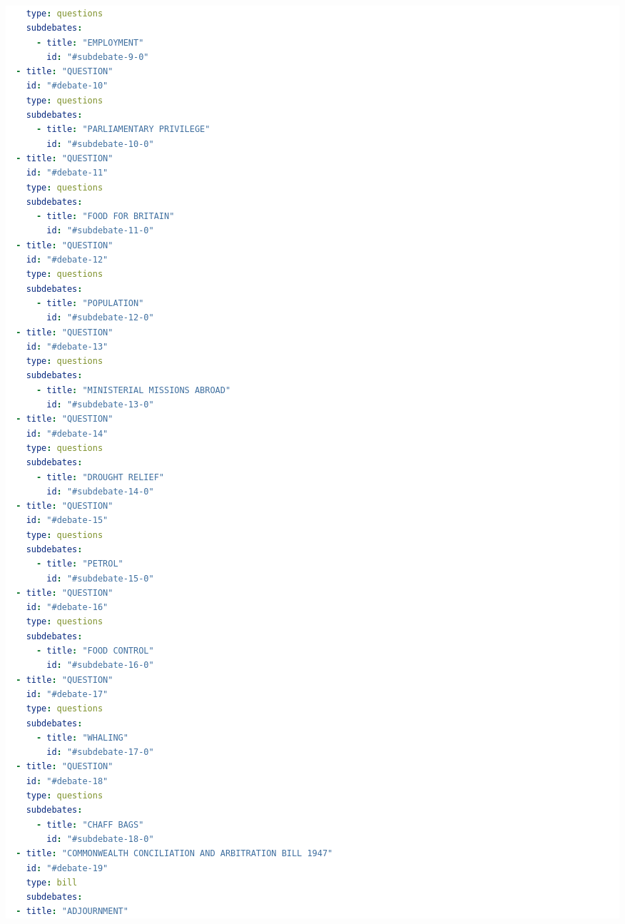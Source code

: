 ```yaml
    type: questions
    subdebates:
      - title: "EMPLOYMENT"
        id: "#subdebate-9-0"
  - title: "QUESTION"
    id: "#debate-10"
    type: questions
    subdebates:
      - title: "PARLIAMENTARY PRIVILEGE"
        id: "#subdebate-10-0"
  - title: "QUESTION"
    id: "#debate-11"
    type: questions
    subdebates:
      - title: "FOOD FOR BRITAIN"
        id: "#subdebate-11-0"
  - title: "QUESTION"
    id: "#debate-12"
    type: questions
    subdebates:
      - title: "POPULATION"
        id: "#subdebate-12-0"
  - title: "QUESTION"
    id: "#debate-13"
    type: questions
    subdebates:
      - title: "MINISTERIAL MISSIONS ABROAD"
        id: "#subdebate-13-0"
  - title: "QUESTION"
    id: "#debate-14"
    type: questions
    subdebates:
      - title: "DROUGHT RELIEF"
        id: "#subdebate-14-0"
  - title: "QUESTION"
    id: "#debate-15"
    type: questions
    subdebates:
      - title: "PETROL"
        id: "#subdebate-15-0"
  - title: "QUESTION"
    id: "#debate-16"
    type: questions
    subdebates:
      - title: "FOOD CONTROL"
        id: "#subdebate-16-0"
  - title: "QUESTION"
    id: "#debate-17"
    type: questions
    subdebates:
      - title: "WHALING"
        id: "#subdebate-17-0"
  - title: "QUESTION"
    id: "#debate-18"
    type: questions
    subdebates:
      - title: "CHAFF BAGS"
        id: "#subdebate-18-0"
  - title: "COMMONWEALTH CONCILIATION AND ARBITRATION BILL 1947"
    id: "#debate-19"
    type: bill
    subdebates:
  - title: "ADJOURNMENT"
```